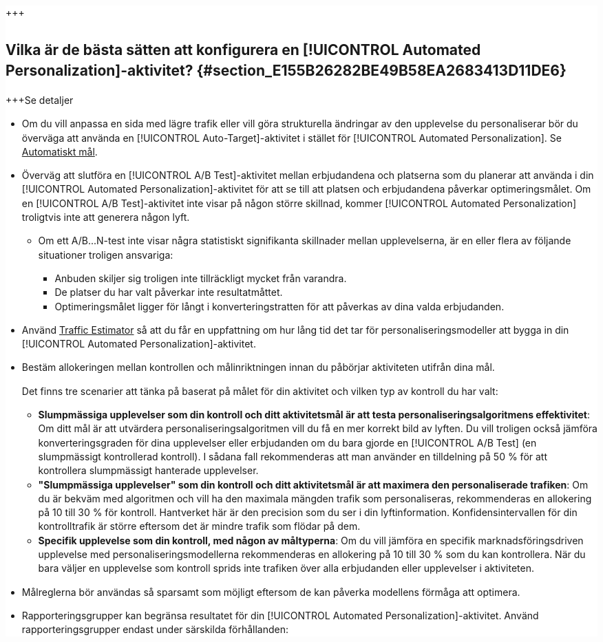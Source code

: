 +++

## Vilka är de bästa sätten att konfigurera en [!UICONTROL Automated Personalization]-aktivitet? {#section_E155B26282BE49B58EA2683413D11DE6}

+++Se detaljer

* Om du vill anpassa en sida med lägre trafik eller vill göra strukturella ändringar av den upplevelse du personaliserar bör du överväga att använda en [!UICONTROL Auto-Target]-aktivitet i stället för [!UICONTROL Automated Personalization]. Se [Automatiskt mål](/help/main/c-activities/auto-target/auto-target-to-optimize.md).
* Överväg att slutföra en [!UICONTROL A/B Test]-aktivitet mellan erbjudandena och platserna som du planerar att använda i din [!UICONTROL Automated Personalization]-aktivitet för att se till att platsen och erbjudandena påverkar optimeringsmålet. Om en [!UICONTROL A/B Test]-aktivitet inte visar på någon större skillnad, kommer [!UICONTROL Automated Personalization] troligtvis inte att generera någon lyft.

   * Om ett A/B...N-test inte visar några statistiskt signifikanta skillnader mellan upplevelserna, är en eller flera av följande situationer troligen ansvariga:

      * Anbuden skiljer sig troligen inte tillräckligt mycket från varandra.
      * De platser du har valt påverkar inte resultatmåttet.
      * Optimeringsmålet ligger för långt i konverteringstratten för att påverkas av dina valda erbjudanden.

* Använd [Traffic Estimator](/help/main/c-activities/t-automated-personalization/ap-traffic-estimator.md#task_71AA6922AFD447EA8C5E610A78ABA714) så att du får en uppfattning om hur lång tid det tar för personaliseringsmodeller att bygga in din [!UICONTROL Automated Personalization]-aktivitet.
* Bestäm allokeringen mellan kontrollen och målinriktningen innan du påbörjar aktiviteten utifrån dina mål.

  Det finns tre scenarier att tänka på baserat på målet för din aktivitet och vilken typ av kontroll du har valt:

   * **Slumpmässiga upplevelser som din kontroll och ditt aktivitetsmål är att testa personaliseringsalgoritmens effektivitet**: Om ditt mål är att utvärdera personaliseringsalgoritmen vill du få en mer korrekt bild av lyften. Du vill troligen också jämföra konverteringsgraden för dina upplevelser eller erbjudanden om du bara gjorde en [!UICONTROL A/B Test] (en slumpmässigt kontrollerad kontroll). I sådana fall rekommenderas att man använder en tilldelning på 50 % för att kontrollera slumpmässigt hanterade upplevelser.
   * **&quot;Slumpmässiga upplevelser&quot; som din kontroll och ditt aktivitetsmål är att maximera den personaliserade trafiken**: Om du är bekväm med algoritmen och vill ha den maximala mängden trafik som personaliseras, rekommenderas en allokering på 10 till 30 % för kontroll. Hantverket här är den precision som du ser i din lyftinformation. Konfidensintervallen för din kontrolltrafik är större eftersom det är mindre trafik som flödar på dem.
   * **Specifik upplevelse som din kontroll, med någon av måltyperna**: Om du vill jämföra en specifik marknadsföringsdriven upplevelse med personaliseringsmodellerna rekommenderas en allokering på 10 till 30 % som du kan kontrollera. När du bara väljer en upplevelse som kontroll sprids inte trafiken över alla erbjudanden eller upplevelser i aktiviteten.

* Målreglerna bör användas så sparsamt som möjligt eftersom de kan påverka modellens förmåga att optimera.
* Rapporteringsgrupper kan begränsa resultatet för din [!UICONTROL Automated Personalization]-aktivitet. Använd rapporteringsgrupper endast under särskilda förhållanden:
